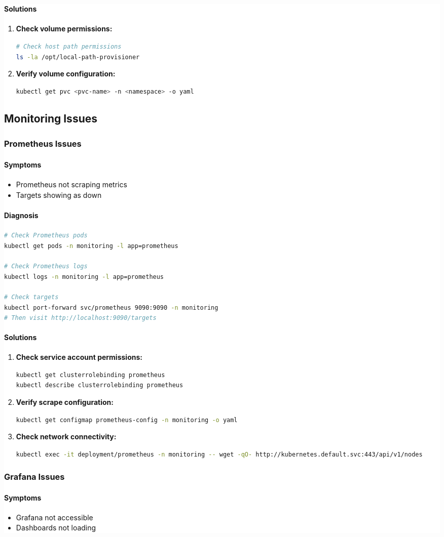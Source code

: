 #### Solutions
1. **Check volume permissions:**
   ```bash
   # Check host path permissions
   ls -la /opt/local-path-provisioner
   ```

2. **Verify volume configuration:**
   ```bash
   kubectl get pvc <pvc-name> -n <namespace> -o yaml
   ```

## Monitoring Issues

### Prometheus Issues

#### Symptoms
- Prometheus not scraping metrics
- Targets showing as down

#### Diagnosis
```bash
# Check Prometheus pods
kubectl get pods -n monitoring -l app=prometheus

# Check Prometheus logs
kubectl logs -n monitoring -l app=prometheus

# Check targets
kubectl port-forward svc/prometheus 9090:9090 -n monitoring
# Then visit http://localhost:9090/targets
```

#### Solutions
1. **Check service account permissions:**
   ```bash
   kubectl get clusterrolebinding prometheus
   kubectl describe clusterrolebinding prometheus
   ```

2. **Verify scrape configuration:**
   ```bash
   kubectl get configmap prometheus-config -n monitoring -o yaml
   ```

3. **Check network connectivity:**
   ```bash
   kubectl exec -it deployment/prometheus -n monitoring -- wget -qO- http://kubernetes.default.svc:443/api/v1/nodes
   ```

### Grafana Issues

#### Symptoms
- Grafana not accessible
- Dashboards not loading
